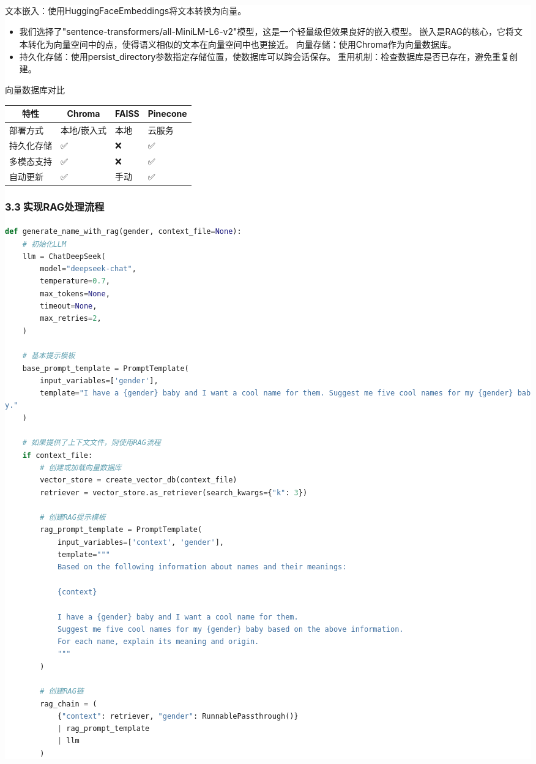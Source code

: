 文本嵌入：使用HuggingFaceEmbeddings将文本转换为向量。
- 我们选择了"sentence-transformers/all-MiniLM-L6-v2"模型，这是一个轻量级但效果良好的嵌入模型。
嵌入是RAG的核心，它将文本转化为向量空间中的点，使得语义相似的文本在向量空间中也更接近。
向量存储：使用Chroma作为向量数据库。
- 持久化存储：使用persist_directory参数指定存储位置，使数据库可以跨会话保存。
重用机制：检查数据库是否已存在，避免重复创建。

向量数据库对比

| 特性           | Chroma   | FAISS   | Pinecone |
|----------------|----------|---------|----------|
| 部署方式       | 本地/嵌入式 | 本地    | 云服务   |
| 持久化存储     | ✅        | ❌      | ✅       |
| 多模态支持     | ✅        | ❌      | ✅       |
| 自动更新       | ✅        | 手动    | ✅       |


### 3.3 实现RAG处理流程
```py
def generate_name_with_rag(gender, context_file=None):
    # 初始化LLM
    llm = ChatDeepSeek(
        model="deepseek-chat",
        temperature=0.7,
        max_tokens=None,
        timeout=None,
        max_retries=2,
    )
    
    # 基本提示模板
    base_prompt_template = PromptTemplate(
        input_variables=['gender'],
        template="I have a {gender} baby and I want a cool name for them. Suggest me five cool names for my {gender} baby."
    )
    
    # 如果提供了上下文文件，则使用RAG流程
    if context_file:
        # 创建或加载向量数据库
        vector_store = create_vector_db(context_file)
        retriever = vector_store.as_retriever(search_kwargs={"k": 3})
        
        # 创建RAG提示模板
        rag_prompt_template = PromptTemplate(
            input_variables=['context', 'gender'],
            template="""
            Based on the following information about names and their meanings:
            
            {context}
            
            I have a {gender} baby and I want a cool name for them. 
            Suggest me five cool names for my {gender} baby based on the above information.
            For each name, explain its meaning and origin.
            """
        )
        
        # 创建RAG链
        rag_chain = (
            {"context": retriever, "gender": RunnablePassthrough()}
            | rag_prompt_template
            | llm
        )
```